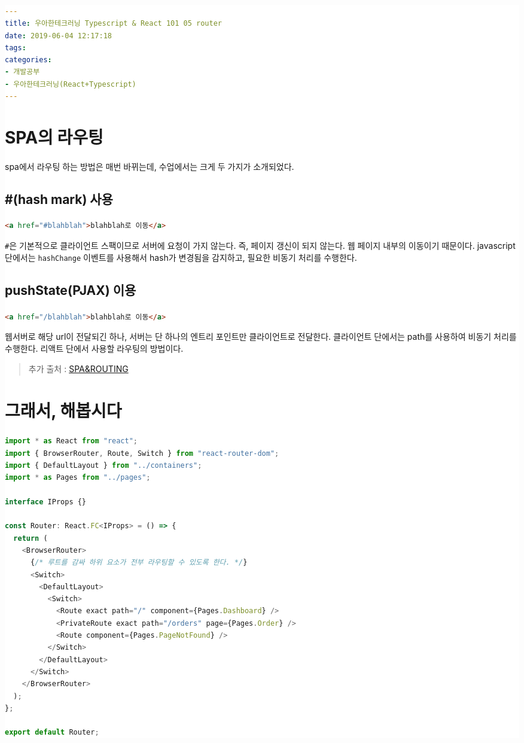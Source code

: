 ```yaml
---
title: 우아한테크러닝 Typescript & React 101 05 router
date: 2019-06-04 12:17:18
tags:
categories:
- 개발공부
- 우아한테크러닝(React+Typescript)
---
```


# SPA의 라우팅

spa에서 라우팅 하는 방법은 매번 바뀌는데, 수업에서는 크게 두 가지가 소개되었다.

## #(hash mark) 사용

```html
<a href="#blahblah">blahblah로 이동</a>
```

`#`은 기본적으로 클라이언트 스팩이므로 서버에 요청이 가지 않는다. 즉, 페이지 갱신이 되지 않는다. 웹 페이지 내부의 이동이기 때문이다. javascript 단에서는 `hashChange` 이벤트를 사용해서 hash가 변경됨을 감지하고, 필요한 비동기 처리를 수행한다. 

## pushState(PJAX) 이용

```html
<a href="/blahblah">blahblah로 이동</a>
```

웹서버로 해당 url이 전달되긴 하나, 서버는 단 하나의 엔트리 포인트만 클라이언트로 전달한다. 클라이언트 단에서는 path를 사용하여 비동기 처리를 수행한다. 리액트 단에서 사용할 라우팅의 방법이다.

> 추가 출처 : [SPA&ROUTING](https://poiemaweb.com/js-spa)

# 그래서, 해봅시다

```javascript
import * as React from "react";
import { BrowserRouter, Route, Switch } from "react-router-dom";
import { DefaultLayout } from "../containers";
import * as Pages from "../pages";

interface IProps {}

const Router: React.FC<IProps> = () => {
  return (
    <BrowserRouter>
      {/* 루트를 감싸 하위 요소가 전부 라우팅할 수 있도록 한다. */}
      <Switch>
        <DefaultLayout>
          <Switch>
            <Route exact path="/" component={Pages.Dashboard} />
            <PrivateRoute exact path="/orders" page={Pages.Order} />
            <Route component={Pages.PageNotFound} />
          </Switch>
        </DefaultLayout>
      </Switch>
    </BrowserRouter>
  );
};

export default Router;
```
